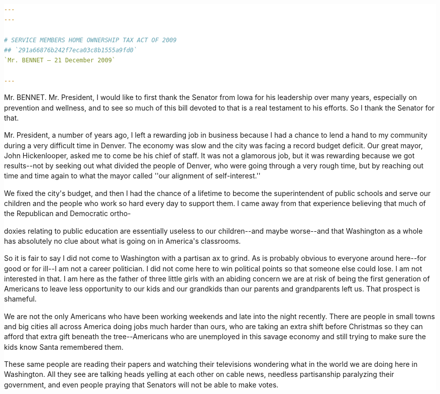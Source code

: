 ```yaml
---
---

# SERVICE MEMBERS HOME OWNERSHIP TAX ACT OF 2009
## `291a66876b242f7eca03c8b1555a9fd0`
`Mr. BENNET — 21 December 2009`

---
```



Mr. BENNET. Mr. President, I would like to first thank the Senator 
from Iowa for his leadership over many years, especially on prevention 
and wellness, and to see so much of this bill devoted to that is a real 
testament to his efforts. So I thank the Senator for that.

Mr. President, a number of years ago, I left a rewarding job in 
business because I had a chance to lend a hand to my community during a 
very difficult time in Denver. The economy was slow and the city was 
facing a record budget deficit. Our great mayor, John Hickenlooper, 
asked me to come be his chief of staff. It was not a glamorous job, but 
it was rewarding because we got results--not by seeking out what 
divided the people of Denver, who were going through a very rough time, 
but by reaching out time and time again to what the mayor called ''our 
alignment of self-interest.''

We fixed the city's budget, and then I had the chance of a lifetime 
to become the superintendent of public schools and serve our children 
and the people who work so hard every day to support them. I came away 
from that experience believing that much of the Republican and 
Democratic ortho-


doxies relating to public education are essentially useless to our 
children--and maybe worse--and that Washington as a whole has 
absolutely no clue about what is going on in America's classrooms.

So it is fair to say I did not come to Washington with a partisan ax 
to grind. As is probably obvious to everyone around here--for good or 
for ill--I am not a career politician. I did not come here to win 
political points so that someone else could lose. I am not interested 
in that. I am here as the father of three little girls with an abiding 
concern we are at risk of being the first generation of Americans to 
leave less opportunity to our kids and our grandkids than our parents 
and grandparents left us. That prospect is shameful.

We are not the only Americans who have been working weekends and late 
into the night recently. There are people in small towns and big cities 
all across America doing jobs much harder than ours, who are taking an 
extra shift before Christmas so they can afford that extra gift beneath 
the tree--Americans who are unemployed in this savage economy and still 
trying to make sure the kids know Santa remembered them.

These same people are reading their papers and watching their 
televisions wondering what in the world we are doing here in 
Washington. All they see are talking heads yelling at each other on 
cable news, needless partisanship paralyzing their government, and even 
people praying that Senators will not be able to make votes.
